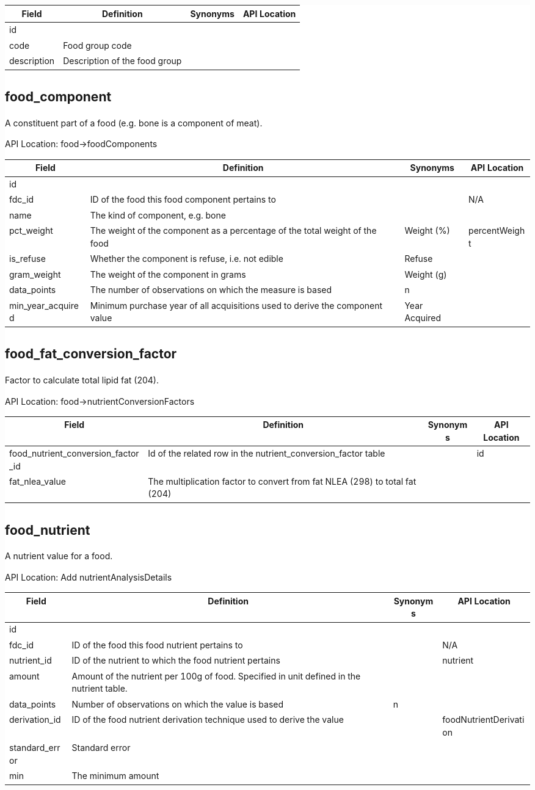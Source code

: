 | Field       | Definition | Synonyms | API Location |
| ----------- | ---------- | -------- | ------------ |
| id          | | | |
| code        | Food group code | | |
| description | Description of the food group | | |


## food_component

A constituent part of a food (e.g. bone is a component of meat).

API Location: food->foodComponents

| Field             | Definition | Synonyms | API Location |
| ----------------- | ---------- | -------- | ------------ |
| id                | | | |
| fdc_id            | ID of the food this food component pertains to |  | N/A |
| name              | The kind  of component, e.g. bone | | |
| pct_weight        | The weight of the component as a percentage of the total weight of the food  | Weight (%) | percentWeight |
| is_refuse         | Whether the component is refuse, i.e. not edible | Refuse | |
| gram_weight       | The weight of the component in grams | Weight (g) | |
| data_points       | The number of observations on which the measure is based | n | |
| min_year_acquired | Minimum purchase year of all acquisitions used to derive the component value | Year Acquired | |


## food_fat_conversion_factor

Factor to calculate total lipid fat (204).

API Location: food->nutrientConversionFactors

| Field                              | Definition | Synonyms | API Location |
| ---------------------------------- | ---------- | -------- | ------------ |
| food_nutrient_conversion_factor_id | Id of the related row in the nutrient_conversion_factor table |  | id |
| fat_nlea_value                     | The multiplication factor to convert from fat NLEA (298) to total fat (204) | | |


## food_nutrient

A nutrient value for a food.

API Location: Add nutrientAnalysisDetails

| Field             | Definition | Synonyms | API Location |
| ----------------- | ---------- | -------- | ------------ |
| id                | | | |
| fdc_id            | ID of the food this food nutrient pertains to |  | N/A |
| nutrient_id       | ID of the nutrient to which the food nutrient pertains |  | nutrient |
| amount            | Amount of the nutrient per 100g of food. Specified in unit defined in the nutrient table. | | |
| data_points       | Number of observations on which the value is based | n | |
| derivation_id     | ID of the food nutrient derivation technique used to derive the value |  | foodNutrientDerivation |
| standard_error    | Standard error | | |
| min               | The minimum amount | | |